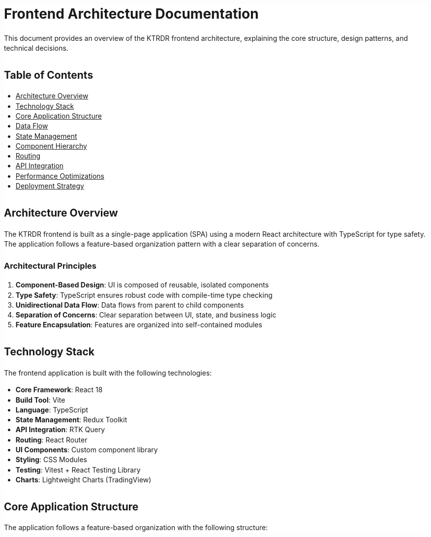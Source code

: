 # Frontend Architecture Documentation

This document provides an overview of the KTRDR frontend architecture, explaining the core structure, design patterns, and technical decisions.

## Table of Contents

- [Architecture Overview](#architecture-overview)
- [Technology Stack](#technology-stack)
- [Core Application Structure](#core-application-structure)
- [Data Flow](#data-flow)
- [State Management](#state-management)
- [Component Hierarchy](#component-hierarchy)
- [Routing](#routing)
- [API Integration](#api-integration)
- [Performance Optimizations](#performance-optimizations)
- [Deployment Strategy](#deployment-strategy)

## Architecture Overview

The KTRDR frontend is built as a single-page application (SPA) using a modern React architecture with TypeScript for type safety. The application follows a feature-based organization pattern with a clear separation of concerns.

### Architectural Principles

1. **Component-Based Design**: UI is composed of reusable, isolated components
2. **Type Safety**: TypeScript ensures robust code with compile-time type checking
3. **Unidirectional Data Flow**: Data flows from parent to child components
4. **Separation of Concerns**: Clear separation between UI, state, and business logic
5. **Feature Encapsulation**: Features are organized into self-contained modules

## Technology Stack

The frontend application is built with the following technologies:

- **Core Framework**: React 18
- **Build Tool**: Vite
- **Language**: TypeScript
- **State Management**: Redux Toolkit
- **API Integration**: RTK Query
- **Routing**: React Router
- **UI Components**: Custom component library
- **Styling**: CSS Modules
- **Testing**: Vitest + React Testing Library
- **Charts**: Lightweight Charts (TradingView)

## Core Application Structure

The application follows a feature-based organization with the following structure:
